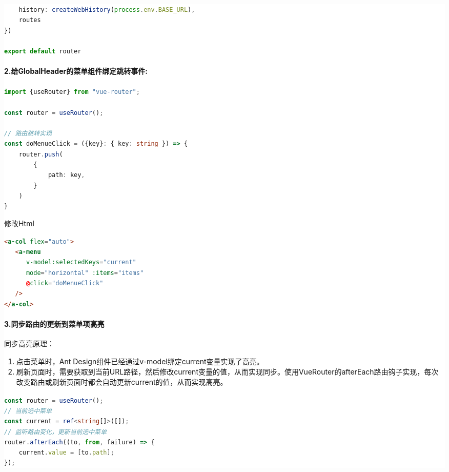 ```typescript
    history: createWebHistory(process.env.BASE_URL),
    routes
})

export default router
```

#### 2.给GlobalHeader的菜单组件绑定跳转事件:

```typescript
import {useRouter} from "vue-router";

const router = useRouter();

// 路由跳转实现
const doMenueClick = ({key}: { key: string }) => {
    router.push(
        {
            path: key,
        }
    )
}
```

修改Html

```html
<a-col flex="auto">
   <a-menu
      v-model:selectedKeys="current"
      mode="horizontal" :items="items"
      @click="doMenueClick"
   />
</a-col>
```

#### 3.同步路由的更新到菜单项高亮

同步高亮原理：

1. 点击菜单时，Ant Design组件已经通过v-model绑定current变量实现了高亮。
2. 刷新页面时，需要获取到当前URL路径，然后修改current变量的值，从而实现同步。使用VueRouter的afterEach路由钩子实现，每次改变路由或刷新页面时都会自动更新current的值，从而实现高亮。

```typescript
const router = useRouter();
// 当前选中菜单
const current = ref<string[]>([]);
// 监听路由变化，更新当前选中菜单
router.afterEach((to, from, failure) => {
    current.value = [to.path];
});

```
